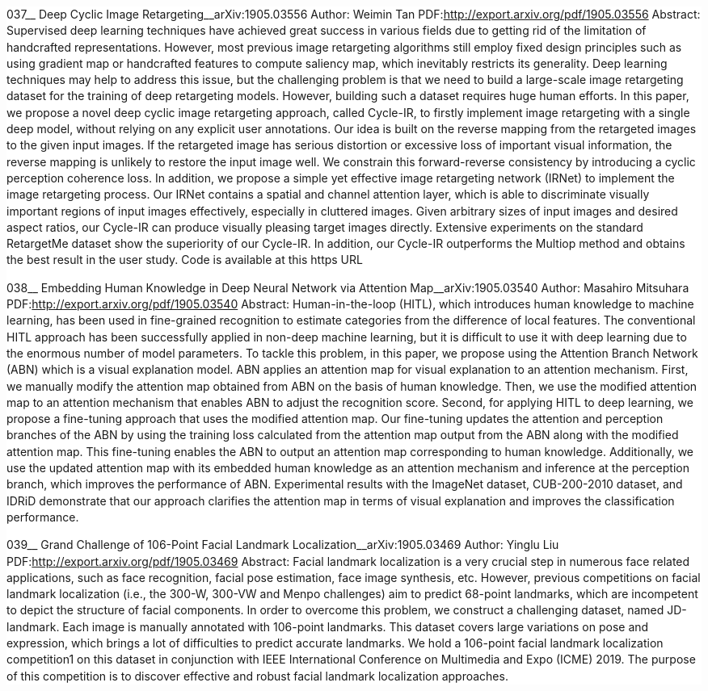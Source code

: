 037__ Deep Cyclic Image Retargeting__arXiv:1905.03556
Author: Weimin Tan
PDF:http://export.arxiv.org/pdf/1905.03556
 Abstract: Supervised deep learning techniques have achieved great success in various fields due to getting rid of the limitation of handcrafted representations. However, most previous image retargeting algorithms still employ fixed design principles such as using gradient map or handcrafted features to compute saliency map, which inevitably restricts its generality. Deep learning techniques may help to address this issue, but the challenging problem is that we need to build a large-scale image retargeting dataset for the training of deep retargeting models. However, building such a dataset requires huge human efforts. In this paper, we propose a novel deep cyclic image retargeting approach, called Cycle-IR, to firstly implement image retargeting with a single deep model, without relying on any explicit user annotations. Our idea is built on the reverse mapping from the retargeted images to the given input images. If the retargeted image has serious distortion or excessive loss of important visual information, the reverse mapping is unlikely to restore the input image well. We constrain this forward-reverse consistency by introducing a cyclic perception coherence loss. In addition, we propose a simple yet effective image retargeting network (IRNet) to implement the image retargeting process. Our IRNet contains a spatial and channel attention layer, which is able to discriminate visually important regions of input images effectively, especially in cluttered images. Given arbitrary sizes of input images and desired aspect ratios, our Cycle-IR can produce visually pleasing target images directly. Extensive experiments on the standard RetargetMe dataset show the superiority of our Cycle-IR. In addition, our Cycle-IR outperforms the Multiop method and obtains the best result in the user study. Code is available at this https URL 

038__ Embedding Human Knowledge in Deep Neural Network via Attention Map__arXiv:1905.03540
Author: Masahiro Mitsuhara
PDF:http://export.arxiv.org/pdf/1905.03540
 Abstract: Human-in-the-loop (HITL), which introduces human knowledge to machine learning, has been used in fine-grained recognition to estimate categories from the difference of local features. The conventional HITL approach has been successfully applied in non-deep machine learning, but it is difficult to use it with deep learning due to the enormous number of model parameters. To tackle this problem, in this paper, we propose using the Attention Branch Network (ABN) which is a visual explanation model. ABN applies an attention map for visual explanation to an attention mechanism. First, we manually modify the attention map obtained from ABN on the basis of human knowledge. Then, we use the modified attention map to an attention mechanism that enables ABN to adjust the recognition score. Second, for applying HITL to deep learning, we propose a fine-tuning approach that uses the modified attention map. Our fine-tuning updates the attention and perception branches of the ABN by using the training loss calculated from the attention map output from the ABN along with the modified attention map. This fine-tuning enables the ABN to output an attention map corresponding to human knowledge. Additionally, we use the updated attention map with its embedded human knowledge as an attention mechanism and inference at the perception branch, which improves the performance of ABN. Experimental results with the ImageNet dataset, CUB-200-2010 dataset, and IDRiD demonstrate that our approach clarifies the attention map in terms of visual explanation and improves the classification performance. 

039__ Grand Challenge of 106-Point Facial Landmark Localization__arXiv:1905.03469
Author: Yinglu Liu
PDF:http://export.arxiv.org/pdf/1905.03469
 Abstract: Facial landmark localization is a very crucial step in numerous face related applications, such as face recognition, facial pose estimation, face image synthesis, etc. However, previous competitions on facial landmark localization (i.e., the 300-W, 300-VW and Menpo challenges) aim to predict 68-point landmarks, which are incompetent to depict the structure of facial components. In order to overcome this problem, we construct a challenging dataset, named JD-landmark. Each image is manually annotated with 106-point landmarks. This dataset covers large variations on pose and expression, which brings a lot of difficulties to predict accurate landmarks. We hold a 106-point facial landmark localization competition1 on this dataset in conjunction with IEEE International Conference on Multimedia and Expo (ICME) 2019. The purpose of this competition is to discover effective and robust facial landmark localization approaches. 
